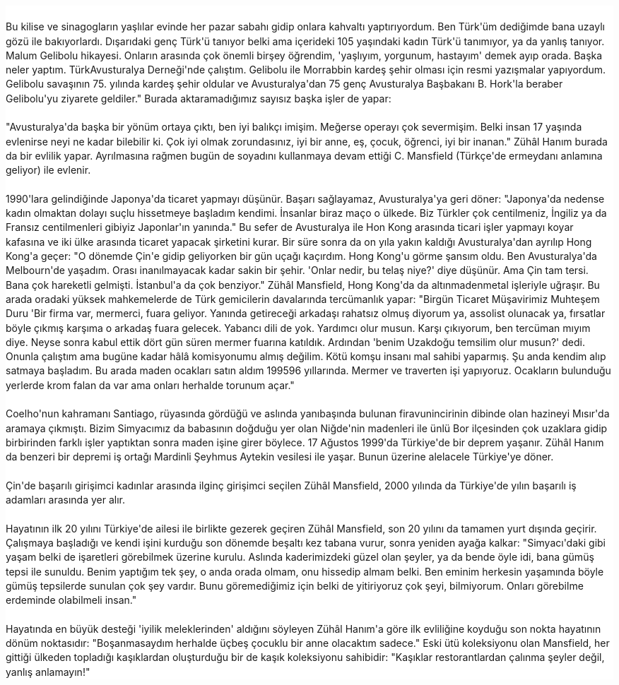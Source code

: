    <br/>
   Bu kilise ve sinagogların yaşlılar evinde her pazar sabahı gidip onlara kahvaltı yaptırıyordum. Ben Türk'üm dediğimde bana uzaylı gözü ile bakıyorlardı. Dışarıdaki genç Türk'ü tanıyor belki ama içerideki 105 yaşındaki kadın Türk'ü tanımıyor, ya da yanlış tanıyor. Malum Gelibolu hikayesi. Onların arasında çok önemli birşey öğrendim, 'yaşlıyım, yorgunum, hastayım' demek ayıp orada. Başka neler yaptım. TürkAvusturalya Derneği'nde çalıştım. Gelibolu ile Morrabbin kardeş şehir olması için resmi yazışmalar yapıyordum. Gelibolu savaşının 75. yılında kardeş şehir oldular ve Avusturalya'dan 75 genç Avusturalya Başbakanı B. Hork'la beraber Gelibolu'yu ziyarete geldiler." Burada aktaramadığımız sayısız başka işler de yapar:
   <br/>
   <br/>
   "Avusturalya'da başka bir yönüm ortaya çıktı, ben iyi balıkçı imişim. Meğerse operayı çok severmişim. Belki insan 17 yaşında evlenirse neyi ne kadar bilebilir ki. Çok iyi olmak zorundasınız, iyi bir anne, eş, çocuk, öğrenci, iyi bir inanan." Zühâl Hanım burada da bir evlilik yapar. Ayrılmasına rağmen bugün de soyadını kullanmaya devam ettiği C. Mansfield (Türkçe'de ermeydanı anlamına geliyor) ile evlenir.
   <br/>
   <br/>
   1990'lara gelindiğinde Japonya'da ticaret yapmayı düşünür. Başarı sağlayamaz, Avusturalya'ya geri döner: "Japonya'da nedense kadın olmaktan dolayı suçlu hissetmeye başladım kendimi. İnsanlar biraz maço o ülkede. Biz Türkler çok centilmeniz, İngiliz ya da Fransız centilmenleri gibiyiz Japonlar'ın yanında." Bu sefer de Avusturalya ile Hon Kong arasında ticari işler yapmayı koyar kafasına ve iki ülke arasında ticaret yapacak şirketini kurar. Bir süre sonra da on yıla yakın kaldığı Avusturalya'dan ayrılıp Hong Kong'a geçer: "O dönemde Çin'e gidip geliyorken bir gün uçağı kaçırdım. Hong Kong'u görme şansım oldu. Ben Avusturalya'da Melbourn'de yaşadım. Orası inanılmayacak kadar sakin bir şehir. 'Onlar nedir, bu telaş niye?' diye düşünür. Ama Çin tam tersi. Bana çok hareketli gelmişti. İstanbul'a da çok benziyor." Zühâl Mansfield, Hong Kong'da da altınmadenmetal işleriyle uğraşır. Bu arada oradaki yüksek mahkemelerde de Türk gemicilerin davalarında tercümanlık yapar: "Birgün Ticaret Müşavirimiz Muhteşem Duru 'Bir firma var, mermerci, fuara geliyor. Yanında getireceği arkadaşı rahatsız olmuş diyorum ya, assolist olunacak ya, fırsatlar böyle çıkmış karşıma o arkadaş fuara gelecek. Yabancı dili de yok. Yardımcı olur musun. Karşı çıkıyorum, ben tercüman mıyım diye. Neyse sonra kabul ettik dört gün süren mermer fuarına katıldık. Ardından 'benim Uzakdoğu temsilim olur musun?' dedi. Onunla çalıştım ama bugüne kadar hâlâ komisyonumu almış değilim. Kötü komşu insanı mal sahibi yaparmış. Şu anda kendim alıp satmaya başladım. Bu arada maden ocakları satın aldım 199596 yıllarında. Mermer ve traverten işi yapıyoruz. Ocakların bulunduğu yerlerde krom falan da var ama onları herhalde torunum açar."
   <br/>
   <br/>
   Coelho'nun kahramanı Santiago, rüyasında gördüğü ve aslında yanıbaşında bulunan firavunincirinin dibinde olan hazineyi Mısır'da aramaya çıkmıştı. Bizim Simyacımız da babasının doğduğu yer olan Niğde'nin madenleri ile ünlü Bor ilçesinden çok uzaklara gidip birbirinden farklı işler yaptıktan sonra maden işine girer böylece. 17 Ağustos 1999'da Türkiye'de bir deprem yaşanır. Zühâl Hanım da benzeri bir depremi iş ortağı Mardinli Şeyhmus Aytekin vesilesi ile yaşar. Bunun üzerine alelacele Türkiye'ye döner.
   <br/>
   <br/>
   Çin'de başarılı girişimci kadınlar arasında ilginç girişimci seçilen Zühâl Mansfield, 2000 yılında da Türkiye'de yılın başarılı iş adamları arasında yer alır.
   <br/>
   <br/>
   Hayatının ilk 20 yılını Türkiye'de ailesi ile birlikte gezerek geçiren Zühâl Mansfield, son 20 yılını da tamamen yurt dışında geçirir. Çalışmaya başladığı ve kendi işini kurduğu son dönemde beşaltı kez tabana vurur, sonra yeniden ayağa kalkar: "Simyacı'daki gibi yaşam belki de işaretleri görebilmek üzerine kurulu. Aslında kaderimizdeki güzel olan şeyler, ya da bende öyle idi, bana gümüş tepsi ile sunuldu. Benim yaptığım tek şey, o anda orada olmam, onu hissedip almam belki. Ben eminim herkesin yaşamında böyle gümüş tepsilerde sunulan çok şey vardır. Bunu göremediğimiz için belki de yitiriyoruz çok şeyi, bilmiyorum. Onları görebilme erdeminde olabilmeli insan."
   <br/>
   <br/>
   Hayatında en büyük desteği 'iyilik meleklerinden' aldığını söyleyen Zühâl Hanım'a göre ilk evliliğine koyduğu son nokta hayatının dönüm noktasıdır: "Boşanmasaydım herhalde üçbeş çocuklu bir anne olacaktım sadece." Eski ütü koleksiyonu olan Mansfield, her gittiği ülkeden topladığı kaşıklardan oluşturduğu bir de kaşık koleksiyonu sahibidir: "Kaşıklar restorantlardan çalınma şeyler değil, yanlış anlamayın!"